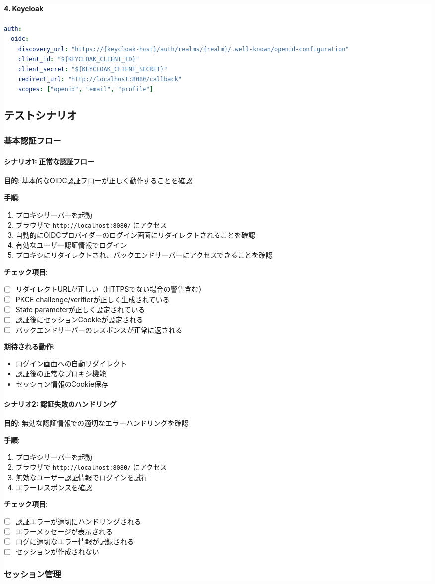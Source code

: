 #### 4. Keycloak
```yaml
auth:
  oidc:
    discovery_url: "https://{keycloak-host}/auth/realms/{realm}/.well-known/openid-configuration"
    client_id: "${KEYCLOAK_CLIENT_ID}"
    client_secret: "${KEYCLOAK_CLIENT_SECRET}"
    redirect_url: "http://localhost:8080/callback"
    scopes: ["openid", "email", "profile"]
```

## テストシナリオ

### 基本認証フロー

#### シナリオ1: 正常な認証フロー
**目的**: 基本的なOIDC認証フローが正しく動作することを確認

**手順**:
1. プロキシサーバーを起動
2. ブラウザで `http://localhost:8080/` にアクセス
3. 自動的にOIDCプロバイダーのログイン画面にリダイレクトされることを確認
4. 有効なユーザー認証情報でログイン
5. プロキシにリダイレクトされ、バックエンドサーバーにアクセスできることを確認

**チェック項目**:
- [ ] リダイレクトURLが正しい（HTTPSでない場合の警告含む）
- [ ] PKCE challenge/verifierが正しく生成されている
- [ ] State parameterが正しく設定されている
- [ ] 認証後にセッションCookieが設定される
- [ ] バックエンドサーバーのレスポンスが正常に返される

**期待される動作**:
- ログイン画面への自動リダイレクト
- 認証後の正常なプロキシ機能
- セッション情報のCookie保存

#### シナリオ2: 認証失敗のハンドリング
**目的**: 無効な認証情報での適切なエラーハンドリングを確認

**手順**:
1. プロキシサーバーを起動
2. ブラウザで `http://localhost:8080/` にアクセス
3. 無効なユーザー認証情報でログインを試行
4. エラーレスポンスを確認

**チェック項目**:
- [ ] 認証エラーが適切にハンドリングされる
- [ ] エラーメッセージが表示される
- [ ] ログに適切なエラー情報が記録される
- [ ] セッションが作成されない

### セッション管理
